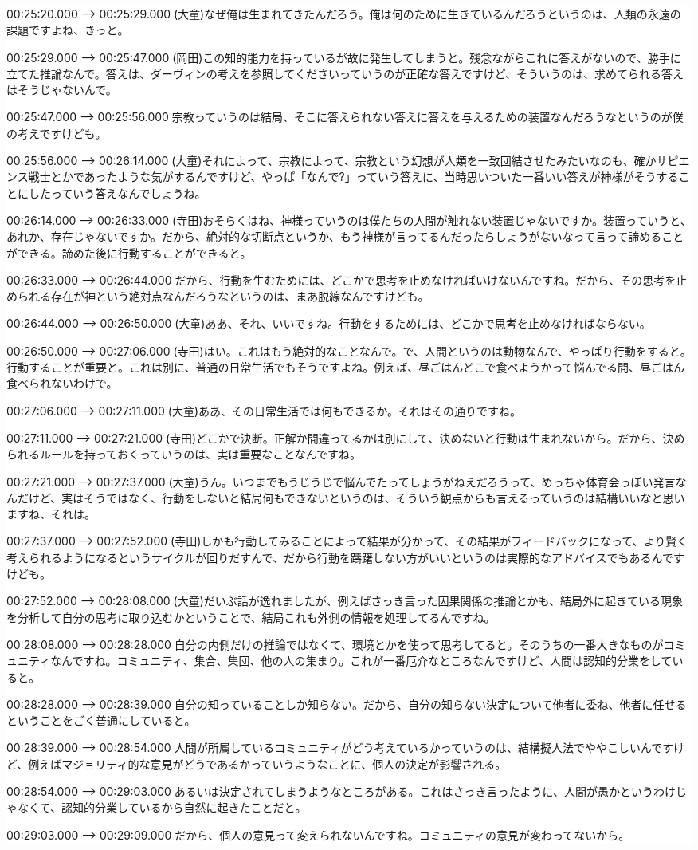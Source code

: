 00:25:20.000 --> 00:25:29.000
(大童)なぜ俺は生まれてきたんだろう。俺は何のために生きているんだろうというのは、人類の永遠の課題ですよね、きっと。

00:25:29.000 --> 00:25:47.000
(岡田)この知的能力を持っているが故に発生してしまうと。残念ながらこれに答えがないので、勝手に立てた推論なんで。答えは、ダーヴィンの考えを参照してくださいっていうのが正確な答えですけど、そういうのは、求めてられる答えはそうじゃないんで。

00:25:47.000 --> 00:25:56.000
宗教っていうのは結局、そこに答えられない答えに答えを与えるための装置なんだろうなというのが僕の考えですけども。

00:25:56.000 --> 00:26:14.000
(大童)それによって、宗教によって、宗教という幻想が人類を一致団結させたみたいなのも、確かサピエンス戦士とかであったような気がするんですけど、やっぱ「なんで?」っていう答えに、当時思いついた一番いい答えが神様がそうすることにしたっていう答えなんでしょうね。

00:26:14.000 --> 00:26:33.000
(寺田)おそらくはね、神様っていうのは僕たちの人間が触れない装置じゃないですか。装置っていうと、あれか、存在じゃないですか。だから、絶対的な切断点というか、もう神様が言ってるんだったらしょうがないなって言って諦めることができる。諦めた後に行動することができると。

00:26:33.000 --> 00:26:44.000
だから、行動を生むためには、どこかで思考を止めなければいけないんですね。だから、その思考を止められる存在が神という絶対点なんだろうなというのは、まあ脱線なんですけども。

00:26:44.000 --> 00:26:50.000
(大童)ああ、それ、いいですね。行動をするためには、どこかで思考を止めなければならない。

00:26:50.000 --> 00:27:06.000
(寺田)はい。これはもう絶対的なことなんで。で、人間というのは動物なんで、やっぱり行動をすると。行動することが重要と。これは別に、普通の日常生活でもそうですよね。例えば、昼ごはんどこで食べようかって悩んでる間、昼ごはん食べられないわけで。

00:27:06.000 --> 00:27:11.000
(大童)ああ、その日常生活では何もできるか。それはその通りですね。

00:27:11.000 --> 00:27:21.000
(寺田)どこかで決断。正解か間違ってるかは別にして、決めないと行動は生まれないから。だから、決められるルールを持っておくっていうのは、実は重要なことなんですね。

00:27:21.000 --> 00:27:37.000
(大童)うん。いつまでもうじうじで悩んでたってしょうがねえだろうって、めっちゃ体育会っぽい発言なんだけど、実はそうではなく、行動をしないと結局何もできないというのは、そういう観点からも言えるっていうのは結構いいなと思いますね、それは。

00:27:37.000 --> 00:27:52.000
(寺田)しかも行動してみることによって結果が分かって、その結果がフィードバックになって、より賢く考えられるようになるというサイクルが回りだすんで、だから行動を躊躇しない方がいいというのは実際的なアドバイスでもあるんですけども。

00:27:52.000 --> 00:28:08.000
(大童)だいぶ話が逸れましたが、例えばさっき言った因果関係の推論とかも、結局外に起きている現象を分析して自分の思考に取り込むかということで、結局これも外側の情報を処理してるんですね。

00:28:08.000 --> 00:28:28.000
自分の内側だけの推論ではなくて、環境とかを使って思考してると。そのうちの一番大きなものがコミュニティなんですね。コミュニティ、集合、集団、他の人の集まり。これが一番厄介なところなんですけど、人間は認知的分業をしていると。

00:28:28.000 --> 00:28:39.000
自分の知っていることしか知らない。だから、自分の知らない決定について他者に委ね、他者に任せるということをごく普通にしていると。

00:28:39.000 --> 00:28:54.000
人間が所属しているコミュニティがどう考えているかっていうのは、結構擬人法でややこしいんですけど、例えばマジョリティ的な意見がどうであるかっていうようなことに、個人の決定が影響される。

00:28:54.000 --> 00:29:03.000
あるいは決定されてしまうようなところがある。これはさっき言ったように、人間が愚かというわけじゃなくて、認知的分業しているから自然に起きたことだと。

00:29:03.000 --> 00:29:09.000
だから、個人の意見って変えられないんですね。コミュニティの意見が変わってないから。
